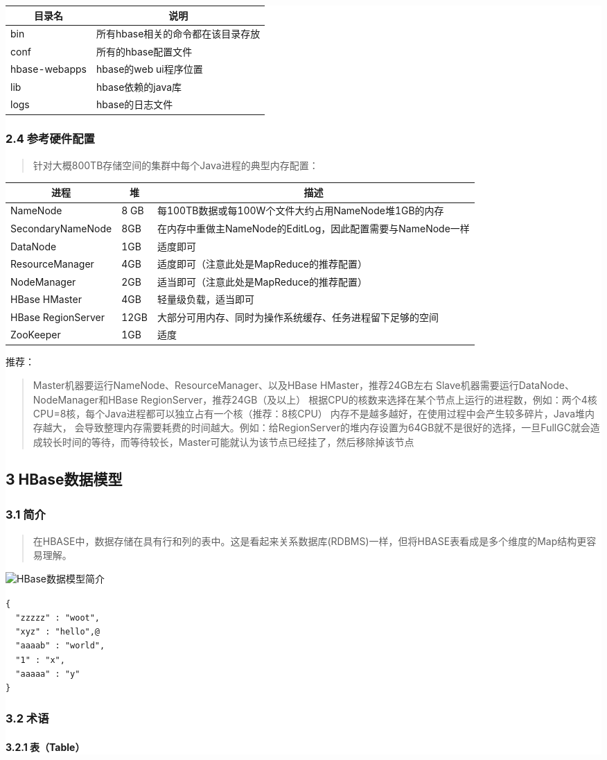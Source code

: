 目录名 | 说明
--- | ---
bin | 所有hbase相关的命令都在该目录存放
conf | 所有的hbase配置文件
hbase-webapps | hbase的web ui程序位置
lib | hbase依赖的java库
logs | hbase的日志文件

### 2.4 参考硬件配置

> 针对大概800TB存储空间的集群中每个Java进程的典型内存配置：

进程 | 堆 | 描述
--- | --- | --- 
NameNode | 8 GB | 每100TB数据或每100W个文件大约占用NameNode堆1GB的内存
SecondaryNameNode | 8GB | 在内存中重做主NameNode的EditLog，因此配置需要与NameNode一样
DataNode | 1GB | 适度即可
ResourceManager | 4GB | 适度即可（注意此处是MapReduce的推荐配置）
NodeManager | 2GB | 适当即可（注意此处是MapReduce的推荐配置）
HBase HMaster | 4GB | 轻量级负载，适当即可
HBase RegionServer | 12GB | 大部分可用内存、同时为操作系统缓存、任务进程留下足够的空间
ZooKeeper | 1GB | 适度

推荐：

> Master机器要运行NameNode、ResourceManager、以及HBase HMaster，推荐24GB左右<bn/>
Slave机器需要运行DataNode、NodeManager和HBase RegionServer，推荐24GB（及以上）<bn/>
根据CPU的核数来选择在某个节点上运行的进程数，例如：两个4核CPU=8核，每个Java进程都可以独立占有一个核（推荐：8核CPU）<bn/>
内存不是越多越好，在使用过程中会产生较多碎片，Java堆内存越大， 会导致整理内存需要耗费的时间越大。例如：给RegionServer的堆内存设置为64GB就不是很好的选择，一旦FullGC就会造成较长时间的等待，而等待较长，Master可能就认为该节点已经挂了，然后移除掉该节点

## 3 HBase数据模型

### 3.1 简介

> 在HBASE中，数据存储在具有行和列的表中。这是看起来关系数据库(RDBMS)一样，但将HBASE表看成是多个维度的Map结构更容易理解。

![HBase数据模型简介](https://blog-1305951218.cos.ap-shanghai.myqcloud.com/blog/image/articleContent/大数据_HBase/4.png)

```
{
  "zzzzz" : "woot",
  "xyz" : "hello",@
  "aaaab" : "world",
  "1" : "x",
  "aaaaa" : "y"
}
```

### 3.2 术语

#### 3.2.1 表（Table）
